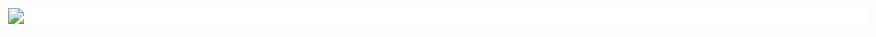 ![](https://optimise2.assets-servd.host/trimtex-web/production/media/imported/Blog/Drywall2010120-20drywall20layout20guide20-20main20image202.jpg?w=1500&h=784&auto=compress%2Cformat&fit=crop&dm=1659964573&s=0dd4cb2306ba9d0a33b674b5f4deaed2)
